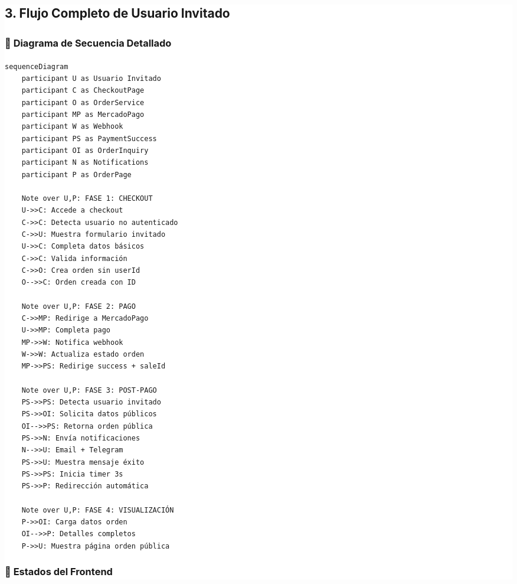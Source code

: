 
## 3. Flujo Completo de Usuario Invitado

### 🛒 **Diagrama de Secuencia Detallado**

```mermaid
sequenceDiagram
    participant U as Usuario Invitado
    participant C as CheckoutPage
    participant O as OrderService
    participant MP as MercadoPago
    participant W as Webhook
    participant PS as PaymentSuccess
    participant OI as OrderInquiry
    participant N as Notifications
    participant P as OrderPage
  
    Note over U,P: FASE 1: CHECKOUT
    U->>C: Accede a checkout
    C->>C: Detecta usuario no autenticado
    C->>U: Muestra formulario invitado
    U->>C: Completa datos básicos
    C->>C: Valida información
    C->>O: Crea orden sin userId
    O-->>C: Orden creada con ID
  
    Note over U,P: FASE 2: PAGO
    C->>MP: Redirige a MercadoPago
    U->>MP: Completa pago
    MP->>W: Notifica webhook
    W->>W: Actualiza estado orden
    MP->>PS: Redirige success + saleId
  
    Note over U,P: FASE 3: POST-PAGO
    PS->>PS: Detecta usuario invitado
    PS->>OI: Solicita datos públicos
    OI-->>PS: Retorna orden pública
    PS->>N: Envía notificaciones
    N-->>U: Email + Telegram
    PS->>U: Muestra mensaje éxito
    PS->>PS: Inicia timer 3s
    PS->>P: Redirección automática
  
    Note over U,P: FASE 4: VISUALIZACIÓN
    P->>OI: Carga datos orden
    OI-->>P: Detalles completos
    P->>U: Muestra página orden pública
```

### 📱 **Estados del Frontend**
